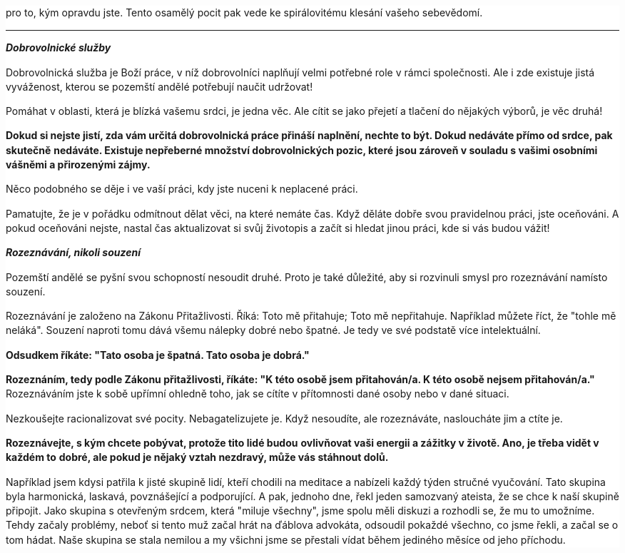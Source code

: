 <span id="index_split_004.html#p27"></span>pro to, kým opravdu jste.
Tento osamělý pocit pak vede ke spirálovitému klesání vašeho sebevědomí.

******

***Dobrovolnické služby***

Dobrovolnická služba je Boží práce, v níž dobrovolníci naplňují velmi
potřebné role v rámci společnosti. Ale i zde existuje jistá vyváženost,
kterou se pozemští andělé potřebují naučit udržovat\!

Pomáhat v oblasti, která je blízká vašemu srdci, je jedna věc. Ale cítit
se jako přejetí a tlačení do nějakých výborů, je věc druhá\!

**Dokud si nejste jistí, zda vám určitá dobrovolnická práce přináší**
**naplnění, nechte to být. Dokud nedáváte přímo od srdce, pak skutečně**
**nedáváte. Existuje nepřeberné množství dobrovolnických pozic, které**
**jsou zároveň v souladu s vašimi osobními vášněmi a přirozenými
zájmy.**

Něco podobného se děje i ve vaší práci, kdy jste nuceni k neplacené
práci.

Pamatujte, že je v pořádku odmítnout dělat věci, na které nemáte čas.
Když děláte dobře svou pravidelnou práci, jste oceňováni. A pokud
oceňováni nejste, nastal čas aktualizovat si svůj životopis a začít si
hledat jinou práci, kde si vás budou vážit\!

***Rozeznávání, nikoli souzení***

Pozemští andělé se pyšní svou schopností nesoudit druhé. Proto je také
důležité, aby si rozvinuli smysl pro rozeznávání namísto souzení.

Rozeznávání je založeno na Zákonu Přitažlivosti. Říká: Toto mě
přitahuje; Toto mě nepřitahuje. Například můžete říct, že "tohle mě
neláká". Souzení naproti tomu dává všemu nálepky dobré nebo špatné. Je
tedy ve své podstatě více intelektuální.

**Odsudkem říkáte: "Tato osoba je špatná. Tato osoba je dobrá."**

**Rozeznáním, tedy podle Zákonu přitažlivosti, říkáte: "K této osobě
jsem** **přitahován/a. K této osobě nejsem přitahován/a."** Rozeznáváním
jste k sobě upřímní ohledně toho, jak se cítíte v přítomnosti dané osoby
nebo v dané situaci.

Nezkoušejte racionalizovat své pocity. Nebagatelizujete je. Když
nesoudíte, ale rozeznáváte, nasloucháte jim a ctíte je.

**Rozeznávejte, s kým chcete pobývat, protože tito lidé budou**
**ovlivňovat vaši energii a zážitky v životě. Ano, je třeba vidět v
každém to** **dobré, ale pokud je nějaký vztah nezdravý, může vás
stáhnout dolů.**

Například jsem kdysi patřila k jisté skupině lidí, kteří chodili na
meditace a nabízeli každý týden stručné vyučování. Tato skupina byla
harmonická, laskavá, povznášející a podporující. A pak, jednoho dne,
řekl jeden samozvaný ateista, že se chce k naší skupině připojit. Jako
skupina s otevřeným srdcem, která "miluje všechny", jsme spolu měli
diskuzi a rozhodli se, že mu to umožníme. Tehdy začaly problémy, neboť
si tento muž začal hrát na ďáblova advokáta, odsoudil pokaždé všechno,
co jsme řekli, a začal se o tom hádat. Naše skupina se stala nemilou a
my všichni jsme se přestali vídat během jediného měsíce od jeho
příchodu.
